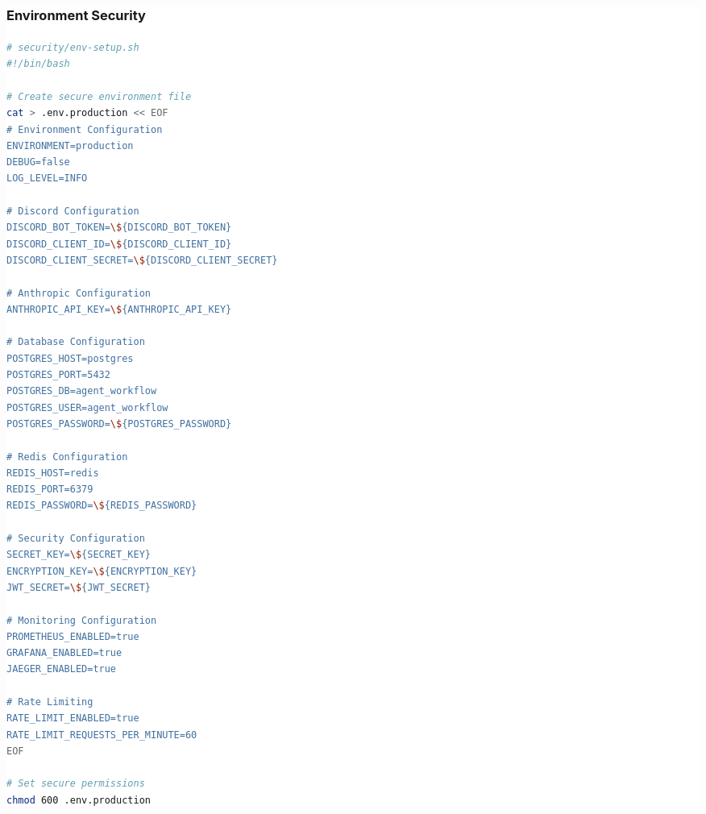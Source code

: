 ### Environment Security

```bash
# security/env-setup.sh
#!/bin/bash

# Create secure environment file
cat > .env.production << EOF
# Environment Configuration
ENVIRONMENT=production
DEBUG=false
LOG_LEVEL=INFO

# Discord Configuration
DISCORD_BOT_TOKEN=\${DISCORD_BOT_TOKEN}
DISCORD_CLIENT_ID=\${DISCORD_CLIENT_ID}
DISCORD_CLIENT_SECRET=\${DISCORD_CLIENT_SECRET}

# Anthropic Configuration
ANTHROPIC_API_KEY=\${ANTHROPIC_API_KEY}

# Database Configuration
POSTGRES_HOST=postgres
POSTGRES_PORT=5432
POSTGRES_DB=agent_workflow
POSTGRES_USER=agent_workflow
POSTGRES_PASSWORD=\${POSTGRES_PASSWORD}

# Redis Configuration
REDIS_HOST=redis
REDIS_PORT=6379
REDIS_PASSWORD=\${REDIS_PASSWORD}

# Security Configuration
SECRET_KEY=\${SECRET_KEY}
ENCRYPTION_KEY=\${ENCRYPTION_KEY}
JWT_SECRET=\${JWT_SECRET}

# Monitoring Configuration
PROMETHEUS_ENABLED=true
GRAFANA_ENABLED=true
JAEGER_ENABLED=true

# Rate Limiting
RATE_LIMIT_ENABLED=true
RATE_LIMIT_REQUESTS_PER_MINUTE=60
EOF

# Set secure permissions
chmod 600 .env.production
```
